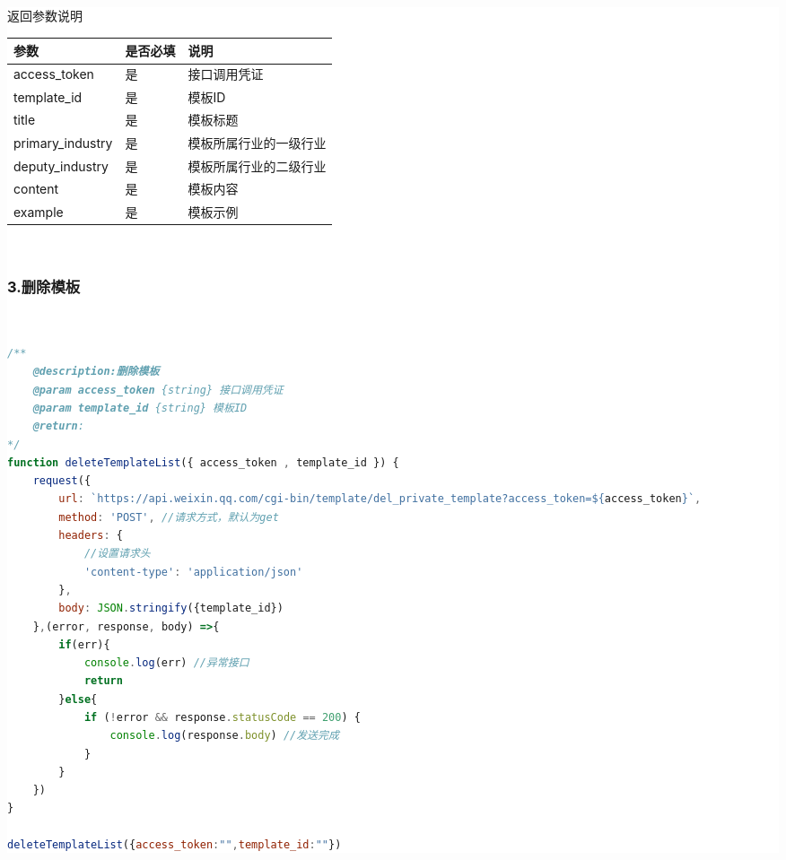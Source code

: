 返回参数说明

|参数	| 是否必填	| 说明
| :----  | :----  | :----  |
|access_token	| 是| 	接口调用凭证
|template_id	| 是| 	模板ID
|title	| 是| 	模板标题
|primary_industry	| 是| 	模板所属行业的一级行业
|deputy_industry	| 是| 	模板所属行业的二级行业
|content	| 是| 	模板内容
|example	| 是| 	模板示例

</br>

### 3.删除模板

</br>

```javascript
/** 
    @description:删除模板
    @param access_token {string} 接口调用凭证
    @param template_id {string} 模板ID
    @return:
*/
function deleteTemplateList({ access_token , template_id }) {
	request({
		url: `https://api.weixin.qq.com/cgi-bin/template/del_private_template?access_token=${access_token}`,
		method: 'POST', //请求方式，默认为get
		headers: {
			//设置请求头
			'content-type': 'application/json'
		},
		body: JSON.stringify({template_id})
	},(error, response, body) =>{
		if(err){
			console.log(err) //异常接口
			return
		}else{
			if (!error && response.statusCode == 200) {
				console.log(response.body) //发送完成
			}
		}
	})
}

deleteTemplateList({access_token:"",template_id:""})

```
